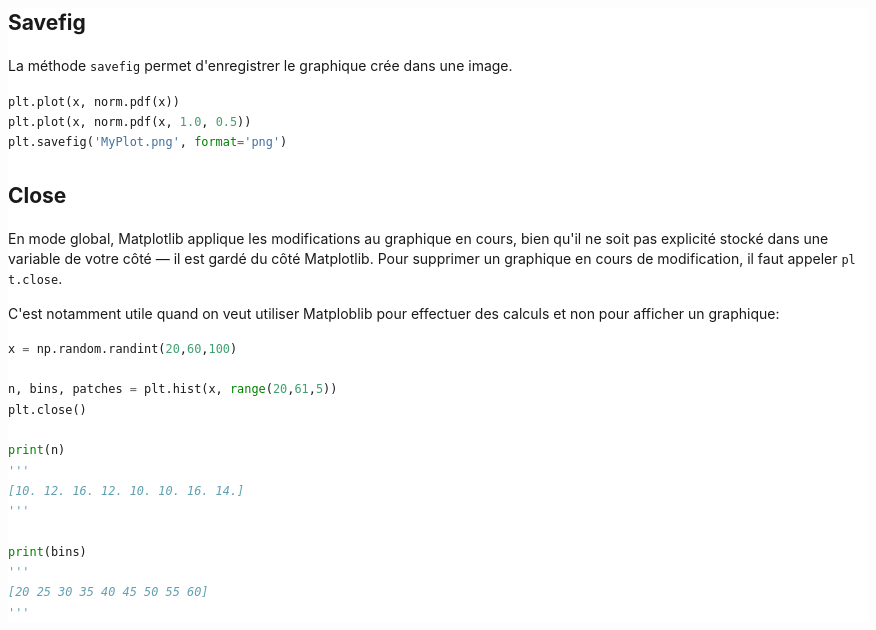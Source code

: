 ## Savefig

La méthode `savefig` permet d'enregistrer le graphique crée dans une image.

``` python
plt.plot(x, norm.pdf(x))
plt.plot(x, norm.pdf(x, 1.0, 0.5))
plt.savefig('MyPlot.png', format='png')
```

## Close

En mode global, Matplotlib applique les modifications au graphique en cours, bien qu'il ne soit pas explicité stocké dans une variable de votre côté — il est gardé du côté Matplotlib. Pour supprimer un graphique en cours de modification, il faut appeler `plt.close`.

C'est notamment utile quand on veut utiliser Matploblib pour effectuer des calculs et non pour afficher un graphique:

``` python
x = np.random.randint(20,60,100)

n, bins, patches = plt.hist(x, range(20,61,5))
plt.close()

print(n)
'''
[10. 12. 16. 12. 10. 10. 16. 14.]
'''

print(bins)
'''
[20 25 30 35 40 45 50 55 60]
'''
```
